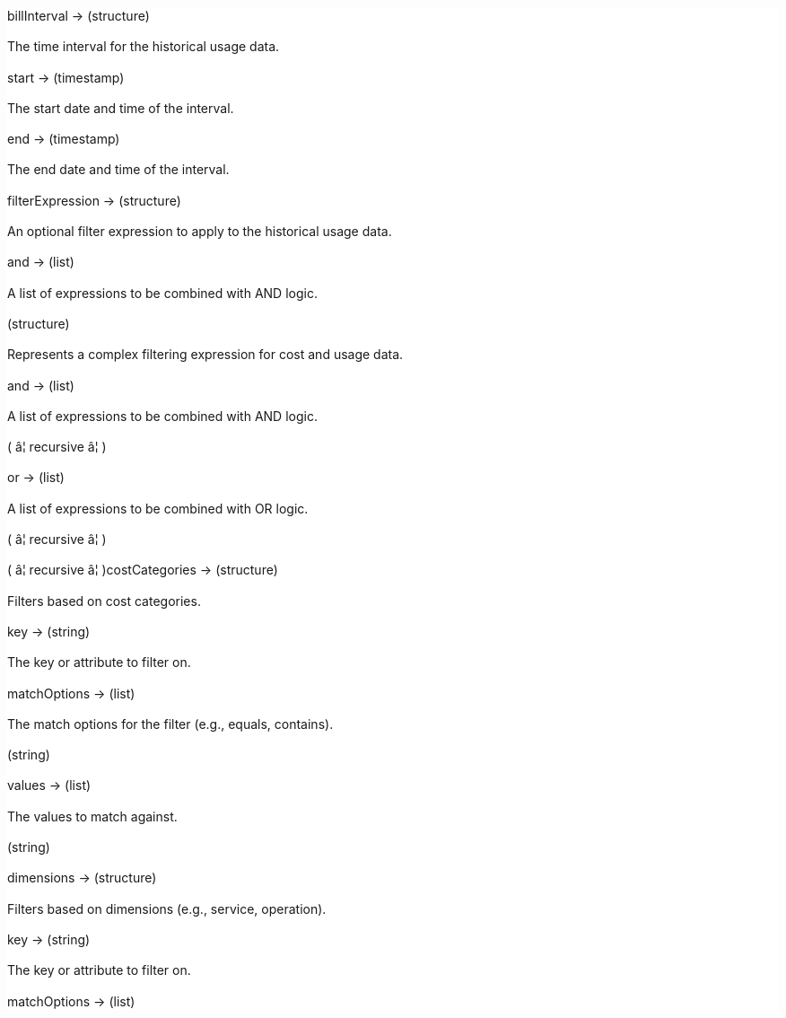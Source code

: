 billInterval -> (structure)

The time interval for the historical usage data.

start -> (timestamp)

The start date and time of the interval.

end -> (timestamp)

The end date and time of the interval.

filterExpression -> (structure)

An optional filter expression to apply to the historical usage data.

and -> (list)

A list of expressions to be combined with AND logic.

(structure)

Represents a complex filtering expression for cost and usage data.

and -> (list)

A list of expressions to be combined with AND logic.

( â¦ recursive â¦ )

or -> (list)

A list of expressions to be combined with OR logic.

( â¦ recursive â¦ )

( â¦ recursive â¦ )costCategories -> (structure)

Filters based on cost categories.

key -> (string)

The key or attribute to filter on.

matchOptions -> (list)

The match options for the filter (e.g., equals, contains).

(string)

values -> (list)

The values to match against.

(string)

dimensions -> (structure)

Filters based on dimensions (e.g., service, operation).

key -> (string)

The key or attribute to filter on.

matchOptions -> (list)
